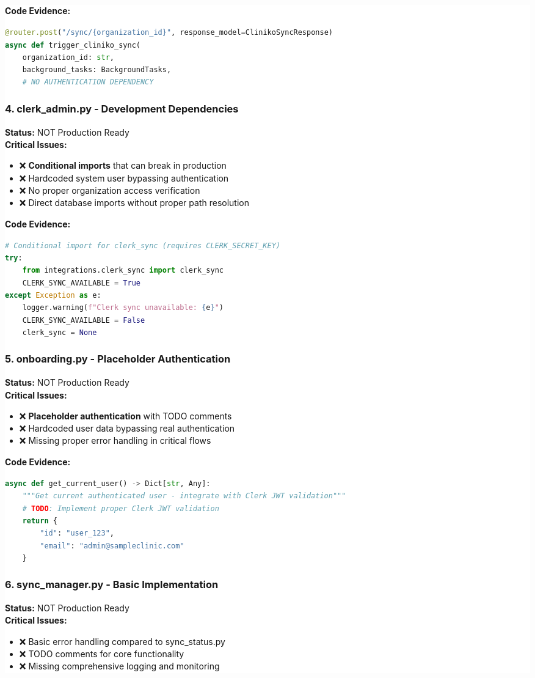 **Code Evidence:**
```python
@router.post("/sync/{organization_id}", response_model=ClinikoSyncResponse)
async def trigger_cliniko_sync(
    organization_id: str,
    background_tasks: BackgroundTasks,
    # NO AUTHENTICATION DEPENDENCY
```

### 4. **clerk_admin.py** - Development Dependencies
**Status:** NOT Production Ready  
**Critical Issues:**
- ❌ **Conditional imports** that can break in production
- ❌ Hardcoded system user bypassing authentication
- ❌ No proper organization access verification
- ❌ Direct database imports without proper path resolution

**Code Evidence:**
```python
# Conditional import for clerk_sync (requires CLERK_SECRET_KEY)
try:
    from integrations.clerk_sync import clerk_sync
    CLERK_SYNC_AVAILABLE = True
except Exception as e:
    logger.warning(f"Clerk sync unavailable: {e}")
    CLERK_SYNC_AVAILABLE = False
    clerk_sync = None
```

### 5. **onboarding.py** - Placeholder Authentication
**Status:** NOT Production Ready  
**Critical Issues:**
- ❌ **Placeholder authentication** with TODO comments
- ❌ Hardcoded user data bypassing real authentication
- ❌ Missing proper error handling in critical flows

**Code Evidence:**
```python
async def get_current_user() -> Dict[str, Any]:
    """Get current authenticated user - integrate with Clerk JWT validation"""
    # TODO: Implement proper Clerk JWT validation
    return {
        "id": "user_123",
        "email": "admin@sampleclinic.com"
    }
```

### 6. **sync_manager.py** - Basic Implementation
**Status:** NOT Production Ready  
**Critical Issues:**
- ❌ Basic error handling compared to sync_status.py
- ❌ TODO comments for core functionality
- ❌ Missing comprehensive logging and monitoring

